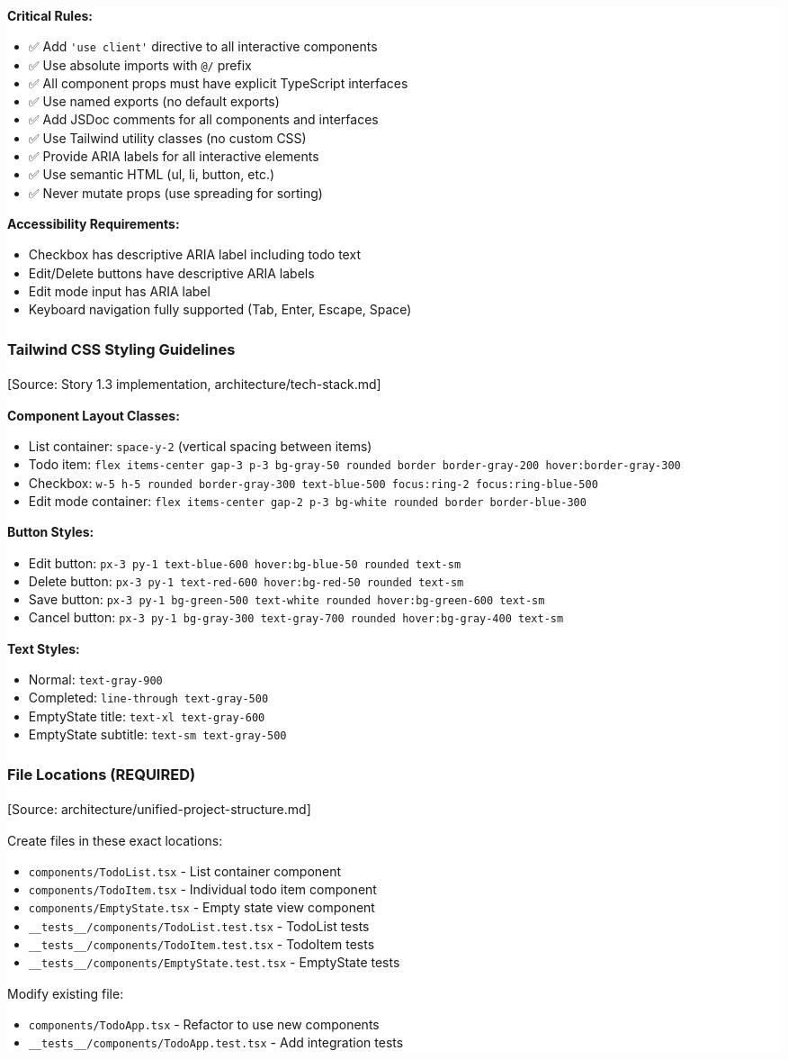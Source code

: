 **Critical Rules:**
- ✅ Add `'use client'` directive to all interactive components
- ✅ Use absolute imports with `@/` prefix
- ✅ All component props must have explicit TypeScript interfaces
- ✅ Use named exports (no default exports)
- ✅ Add JSDoc comments for all components and interfaces
- ✅ Use Tailwind utility classes (no custom CSS)
- ✅ Provide ARIA labels for all interactive elements
- ✅ Use semantic HTML (ul, li, button, etc.)
- ✅ Never mutate props (use spreading for sorting)

**Accessibility Requirements:**
- Checkbox has descriptive ARIA label including todo text
- Edit/Delete buttons have descriptive ARIA labels
- Edit mode input has ARIA label
- Keyboard navigation fully supported (Tab, Enter, Escape, Space)

### Tailwind CSS Styling Guidelines
[Source: Story 1.3 implementation, architecture/tech-stack.md]

**Component Layout Classes:**
- List container: `space-y-2` (vertical spacing between items)
- Todo item: `flex items-center gap-3 p-3 bg-gray-50 rounded border border-gray-200 hover:border-gray-300`
- Checkbox: `w-5 h-5 rounded border-gray-300 text-blue-500 focus:ring-2 focus:ring-blue-500`
- Edit mode container: `flex items-center gap-2 p-3 bg-white rounded border border-blue-300`

**Button Styles:**
- Edit button: `px-3 py-1 text-blue-600 hover:bg-blue-50 rounded text-sm`
- Delete button: `px-3 py-1 text-red-600 hover:bg-red-50 rounded text-sm`
- Save button: `px-3 py-1 bg-green-500 text-white rounded hover:bg-green-600 text-sm`
- Cancel button: `px-3 py-1 bg-gray-300 text-gray-700 rounded hover:bg-gray-400 text-sm`

**Text Styles:**
- Normal: `text-gray-900`
- Completed: `line-through text-gray-500`
- EmptyState title: `text-xl text-gray-600`
- EmptyState subtitle: `text-sm text-gray-500`

### File Locations (REQUIRED)
[Source: architecture/unified-project-structure.md]

Create files in these exact locations:
- `components/TodoList.tsx` - List container component
- `components/TodoItem.tsx` - Individual todo item component
- `components/EmptyState.tsx` - Empty state view component
- `__tests__/components/TodoList.test.tsx` - TodoList tests
- `__tests__/components/TodoItem.test.tsx` - TodoItem tests
- `__tests__/components/EmptyState.test.tsx` - EmptyState tests

Modify existing file:
- `components/TodoApp.tsx` - Refactor to use new components
- `__tests__/components/TodoApp.test.tsx` - Add integration tests
